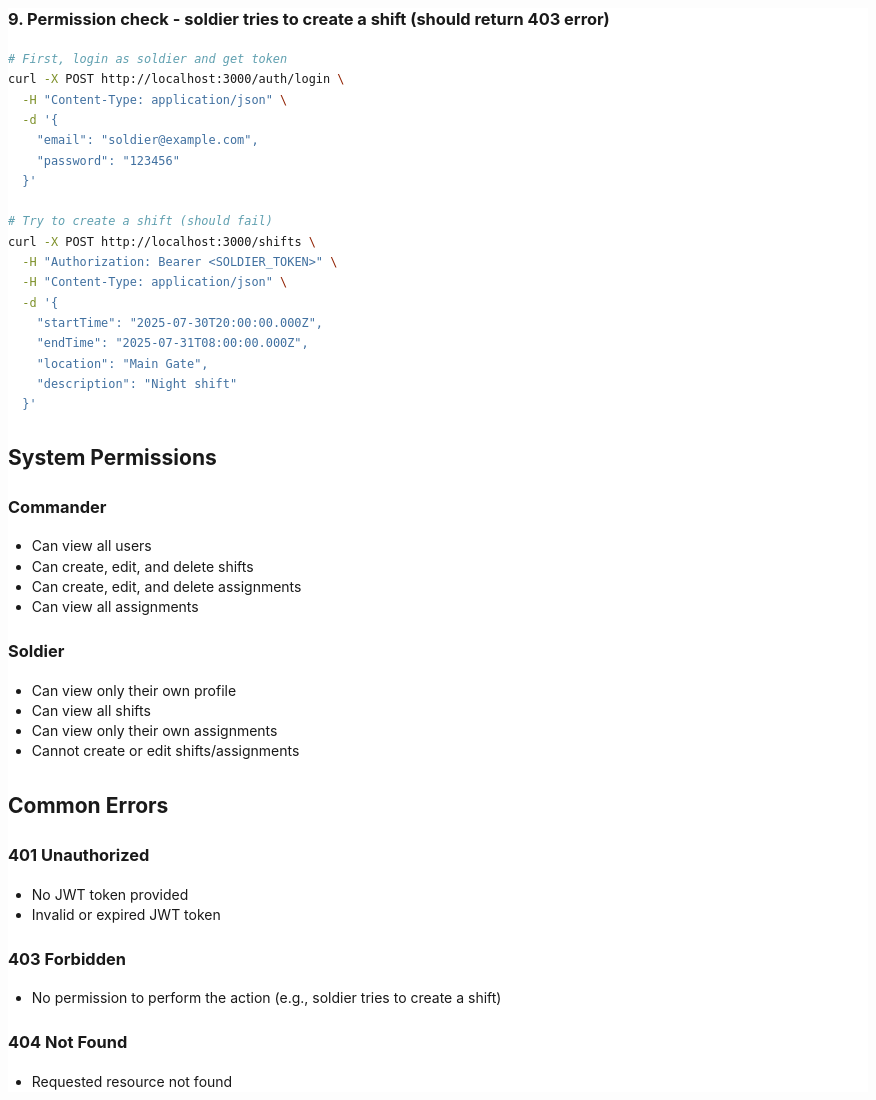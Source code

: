### 9. Permission check - soldier tries to create a shift (should return 403 error)
```bash
# First, login as soldier and get token
curl -X POST http://localhost:3000/auth/login \
  -H "Content-Type: application/json" \
  -d '{
    "email": "soldier@example.com",
    "password": "123456"
  }'

# Try to create a shift (should fail)
curl -X POST http://localhost:3000/shifts \
  -H "Authorization: Bearer <SOLDIER_TOKEN>" \
  -H "Content-Type: application/json" \
  -d '{
    "startTime": "2025-07-30T20:00:00.000Z",
    "endTime": "2025-07-31T08:00:00.000Z",
    "location": "Main Gate",
    "description": "Night shift"
  }'
```

## System Permissions

### Commander
- Can view all users
- Can create, edit, and delete shifts
- Can create, edit, and delete assignments
- Can view all assignments

### Soldier
- Can view only their own profile
- Can view all shifts
- Can view only their own assignments
- Cannot create or edit shifts/assignments

## Common Errors

### 401 Unauthorized
- No JWT token provided
- Invalid or expired JWT token

### 403 Forbidden
- No permission to perform the action (e.g., soldier tries to create a shift)

### 404 Not Found
- Requested resource not found
